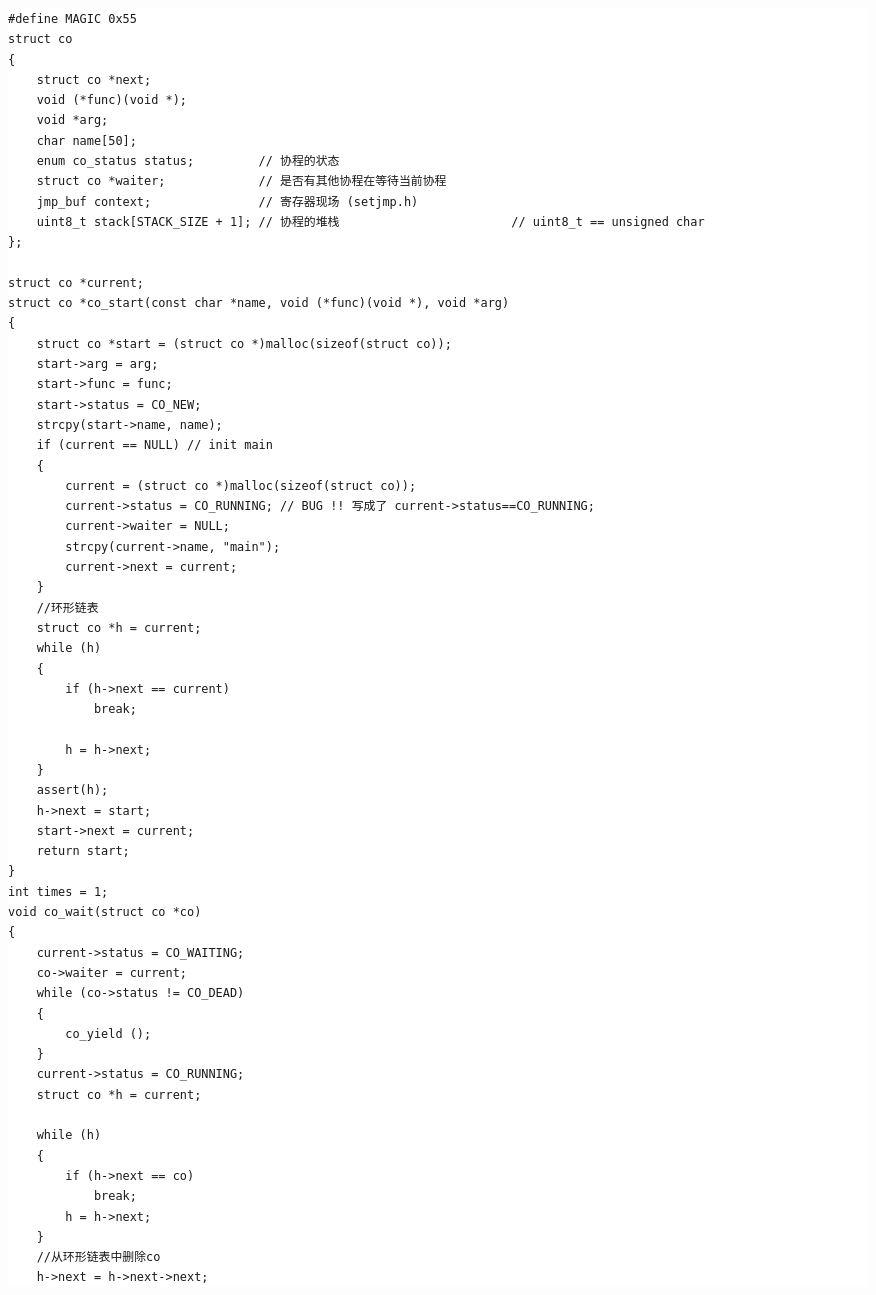 ```
#define MAGIC 0x55
struct co
{
	struct co *next;
	void (*func)(void *);
	void *arg;
	char name[50];
	enum co_status status;		   // 协程的状态
	struct co *waiter;			   // 是否有其他协程在等待当前协程
	jmp_buf context;			   // 寄存器现场 (setjmp.h)
	uint8_t stack[STACK_SIZE + 1]; // 协程的堆栈						   // uint8_t == unsigned char
};

struct co *current;
struct co *co_start(const char *name, void (*func)(void *), void *arg)
{
	struct co *start = (struct co *)malloc(sizeof(struct co));
	start->arg = arg;
	start->func = func;
	start->status = CO_NEW;
	strcpy(start->name, name);
	if (current == NULL) // init main
	{
		current = (struct co *)malloc(sizeof(struct co));
		current->status = CO_RUNNING; // BUG !! 写成了 current->status==CO_RUNNING;
		current->waiter = NULL;
		strcpy(current->name, "main");
		current->next = current;
	}
	//环形链表
	struct co *h = current;
	while (h)
	{
		if (h->next == current)
			break;

		h = h->next;
	}
	assert(h);
	h->next = start;
	start->next = current;
	return start;
}
int times = 1;
void co_wait(struct co *co)
{
	current->status = CO_WAITING;
	co->waiter = current;
	while (co->status != CO_DEAD)
	{
		co_yield ();
	}
	current->status = CO_RUNNING;
	struct co *h = current;

	while (h)
	{
		if (h->next == co)
			break;
		h = h->next;
	}
	//从环形链表中删除co
	h->next = h->next->next;
```